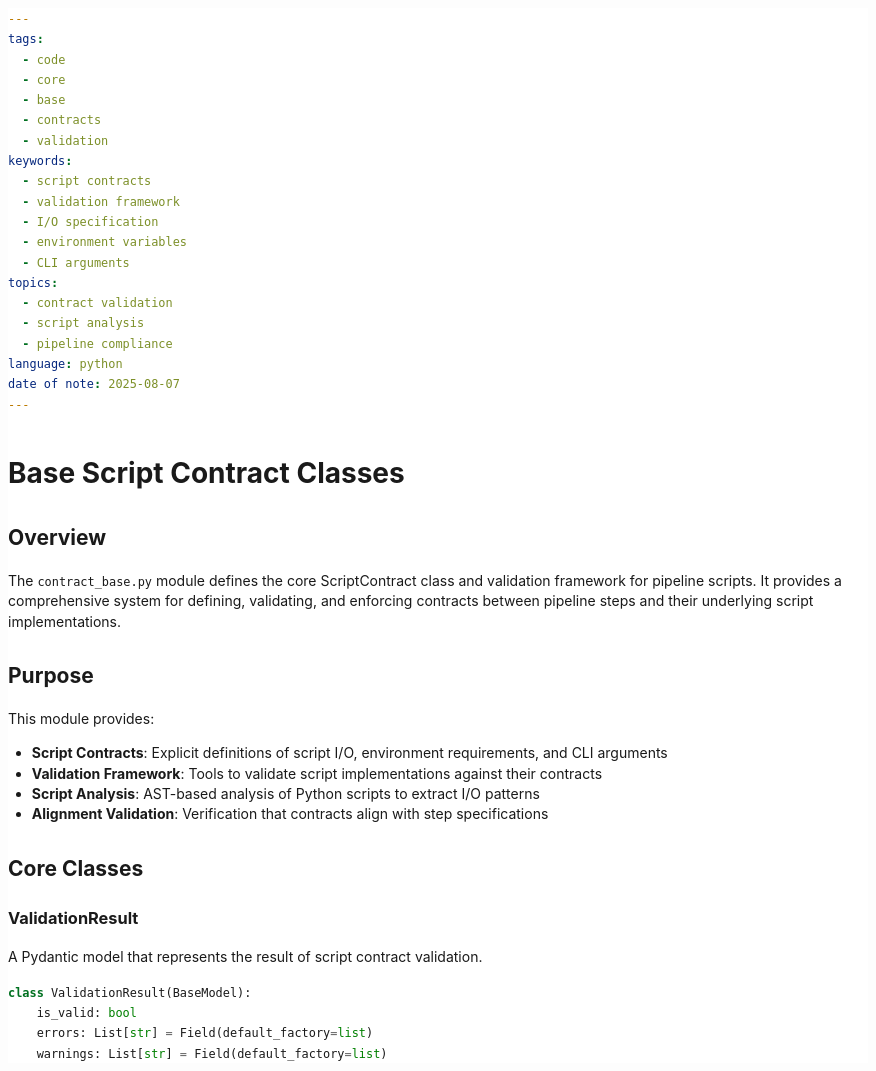 ```yaml
---
tags:
  - code
  - core
  - base
  - contracts
  - validation
keywords:
  - script contracts
  - validation framework
  - I/O specification
  - environment variables
  - CLI arguments
topics:
  - contract validation
  - script analysis
  - pipeline compliance
language: python
date of note: 2025-08-07
---
```


# Base Script Contract Classes

## Overview

The `contract_base.py` module defines the core ScriptContract class and validation framework for pipeline scripts. It provides a comprehensive system for defining, validating, and enforcing contracts between pipeline steps and their underlying script implementations.

## Purpose

This module provides:
- **Script Contracts**: Explicit definitions of script I/O, environment requirements, and CLI arguments
- **Validation Framework**: Tools to validate script implementations against their contracts
- **Script Analysis**: AST-based analysis of Python scripts to extract I/O patterns
- **Alignment Validation**: Verification that contracts align with step specifications

## Core Classes

### ValidationResult

A Pydantic model that represents the result of script contract validation.

```python
class ValidationResult(BaseModel):
    is_valid: bool
    errors: List[str] = Field(default_factory=list)
    warnings: List[str] = Field(default_factory=list)
```
